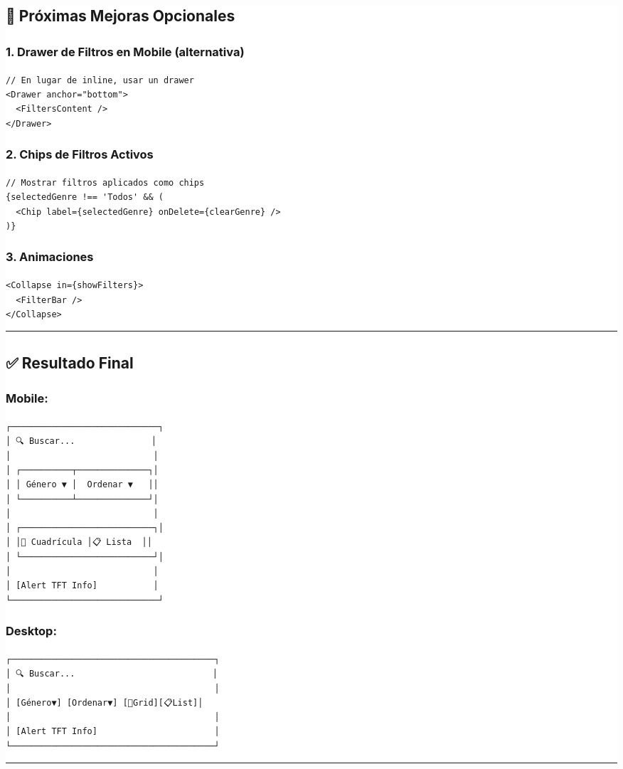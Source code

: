 
## 🚀 Próximas Mejoras Opcionales

### 1. **Drawer de Filtros en Mobile** (alternativa)
```tsx
// En lugar de inline, usar un drawer
<Drawer anchor="bottom">
  <FiltersContent />
</Drawer>
```

### 2. **Chips de Filtros Activos**
```tsx
// Mostrar filtros aplicados como chips
{selectedGenre !== 'Todos' && (
  <Chip label={selectedGenre} onDelete={clearGenre} />
)}
```

### 3. **Animaciones**
```tsx
<Collapse in={showFilters}>
  <FilterBar />
</Collapse>
```

---

## ✅ Resultado Final

### Mobile:
```
┌─────────────────────────────┐
│ 🔍 Buscar...               │
│                            │
│ ┌──────────┬──────────────┐│
│ │ Género ▼ │  Ordenar ▼   ││
│ └──────────┴──────────────┘│
│                            │
│ ┌──────────────────────────┐│
│ │🔲 Cuadrícula │📋 Lista  ││
│ └──────────────────────────┘│
│                            │
│ [Alert TFT Info]           │
└─────────────────────────────┘
```

### Desktop:
```
┌────────────────────────────────────────┐
│ 🔍 Buscar...                           │
│                                        │
│ [Género▼] [Ordenar▼] [🔲Grid][📋List]│
│                                        │
│ [Alert TFT Info]                       │
└────────────────────────────────────────┘
```

---